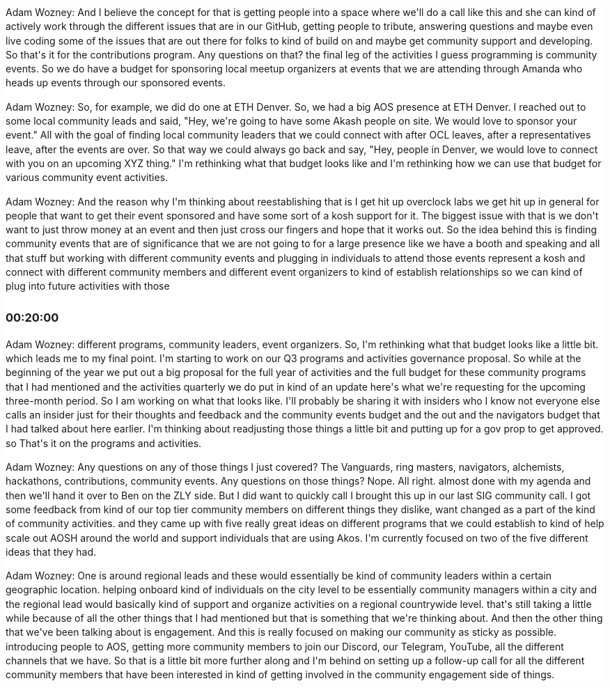 Adam Wozney: And I believe the concept for that is getting people into a space where we'll do a call like this and she can kind of actively work through the different issues that are in our GitHub, getting people to tribute, answering questions and maybe even live coding some of the issues that are out there for folks to kind of build on and maybe get community support and developing. So that's it for the contributions program.  Any questions on that? the final leg of the activities I guess programming is community events. So we do have a budget for sponsoring local meetup organizers at events that we are attending through Amanda who heads up events through our sponsored events.

Adam Wozney: So, for example, we did do one at ETH Denver. So, we had a big AOS presence at ETH Denver. I reached out to some local community leads and said, "Hey, we're going to have some Akash people on site. We would love to sponsor your event." All with the goal of finding local community leaders that we could connect with after OCL leaves, after a representatives leave, after the events are over.  So that way we could always go back and say, "Hey, people in Denver, we would love to connect with you on an upcoming XYZ thing." I'm rethinking what that budget looks like and I'm rethinking how we can use that budget for various community event activities.

Adam Wozney: And the reason why I'm thinking about reestablishing that is I get hit up overclock labs we get hit up in general for people that want to get their event sponsored and have some sort of a kosh support for it. The biggest issue with that is we don't want to just throw money at an event and then just cross our fingers and hope that it works out.  So the idea behind this is finding community events that are of significance that we are not going to for a large presence like we have a booth and speaking and all that stuff but working with different community events and plugging in individuals to attend those events represent a kosh and connect with different community members and different event organizers to kind of establish relationships so we can kind of plug into future activities with those


### 00:20:00

Adam Wozney: different programs, community leaders, event organizers. So, I'm rethinking what that budget looks like a little bit. which leads me to my final point. I'm starting to work on our Q3 programs and activities governance proposal.  So while at the beginning of the year we put out a big proposal for the full year of activities and the full budget for these community programs that I had mentioned and the activities quarterly we do put in kind of an update here's what we're requesting for the upcoming three-month period. So I am working on what that looks like.  I'll probably be sharing it with insiders who I know not everyone else calls an insider just for their thoughts and feedback and the community events budget and the out and the navigators budget that I had talked about here earlier. I'm thinking about readjusting those things a little bit and putting up for a gov prop to get approved. so That's it on the programs and activities.

Adam Wozney: Any questions on any of those things I just covered? The Vanguards, ring masters, navigators, alchemists, hackathons, contributions, community events. Any questions on those things? Nope. All right. almost done with my agenda and then we'll hand it over to Ben on the ZLY side. But I did want to quickly call I brought this up in our last SIG community call. I got some feedback from kind of our top tier community members on different things they dislike, want changed as a part of the kind of community activities. and they came up with five really great ideas on different programs that we could establish to kind of help scale out AOSH around the world and support individuals that are using Akos. I'm currently focused on two of the five different ideas that they had.

Adam Wozney: One is around regional leads and these would essentially be kind of community leaders within a certain geographic location. helping onboard kind of individuals on the city level to be essentially community managers within a city and the regional lead would basically kind of support and organize activities on a regional countrywide level. that's still taking a little while because of all the other things that I had mentioned but that is something that we're thinking about.  And then the other thing that we've been talking about is engagement. And this is really focused on making our community as sticky as possible. introducing people to AOS, getting more community members to join our Discord, our Telegram, YouTube, all the different channels that we have. So that is a little bit more further along and I'm behind on setting up a follow-up call for all the different community members that have been interested in kind of getting involved in the community engagement side of things.
